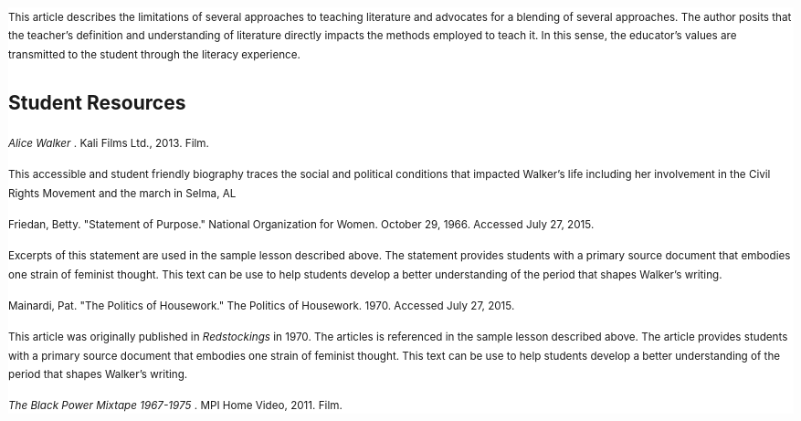 </small>
</p>
<p>
<small>
This article describes the limitations of several approaches to teaching literature and advocates for a blending of several approaches. The author posits that the teacher’s definition and understanding of literature directly impacts the methods employed to teach it. In this sense, the educator’s values are transmitted to the student through the literacy experience.
</small>
</p>
<h2>
Student Resources
</h2>
<p>
<small>
<em>
Alice Walker
</em>
. Kali Films Ltd., 2013. Film.
</small>
</p>
<p>
<small>
This accessible and student friendly biography traces the social and political conditions that impacted Walker’s life including her involvement in the Civil Rights Movement and the march in Selma, AL
</small>
</p>
<p>
<small>
Friedan, Betty. "Statement of Purpose." National Organization for Women. October 29, 1966. Accessed July 27, 2015.
</small>
</p>
<p>
<small>
Excerpts of this statement are used in the sample lesson described above. The statement provides students with a primary source document that embodies one strain of feminist thought. This text can be use to help students develop a better understanding of the period that shapes Walker’s writing.
</small>
</p>
<p>
<small>
Mainardi, Pat. "The Politics of Housework." The Politics of Housework. 1970. Accessed July 27, 2015.
</small>
</p>
<p>
<small>
This article was originally published in
<em>
Redstockings
</em>
in 1970. The articles is referenced in the sample lesson described above. The article provides students with a primary source document that embodies one strain of feminist thought. This text can be use to help students develop a better understanding of the period that shapes Walker’s writing.
</small>
</p>
<p>
<small>
<em>
The Black Power Mixtape 1967-1975
</em>
. MPI Home Video, 2011. Film.
</small>